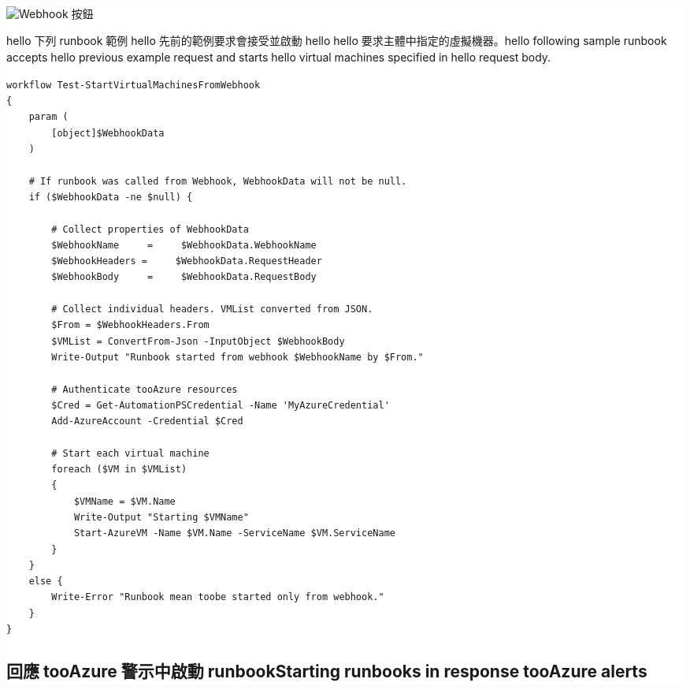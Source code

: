 ![Webhook 按鈕](media/automation-webhooks/webhook-request-response.png)

<span data-ttu-id="97627-237">hello 下列 runbook 範例 hello 先前的範例要求會接受並啟動 hello hello 要求主體中指定的虛擬機器。</span><span class="sxs-lookup"><span data-stu-id="97627-237">hello following sample runbook accepts hello previous example request and starts hello virtual machines specified in hello request body.</span></span>

    workflow Test-StartVirtualMachinesFromWebhook
    {
        param (
            [object]$WebhookData
        )

        # If runbook was called from Webhook, WebhookData will not be null.
        if ($WebhookData -ne $null) {

            # Collect properties of WebhookData
            $WebhookName     =     $WebhookData.WebhookName
            $WebhookHeaders =     $WebhookData.RequestHeader
            $WebhookBody     =     $WebhookData.RequestBody

            # Collect individual headers. VMList converted from JSON.
            $From = $WebhookHeaders.From
            $VMList = ConvertFrom-Json -InputObject $WebhookBody
            Write-Output "Runbook started from webhook $WebhookName by $From."

            # Authenticate tooAzure resources
            $Cred = Get-AutomationPSCredential -Name 'MyAzureCredential'
            Add-AzureAccount -Credential $Cred

            # Start each virtual machine
            foreach ($VM in $VMList)
            {
                $VMName = $VM.Name
                Write-Output "Starting $VMName"
                Start-AzureVM -Name $VM.Name -ServiceName $VM.ServiceName
            }
        }
        else {
            Write-Error "Runbook mean toobe started only from webhook."
        }
    }


## <a name="starting-runbooks-in-response-tooazure-alerts"></a><span data-ttu-id="97627-238">回應 tooAzure 警示中啟動 runbook</span><span class="sxs-lookup"><span data-stu-id="97627-238">Starting runbooks in response tooAzure alerts</span></span>